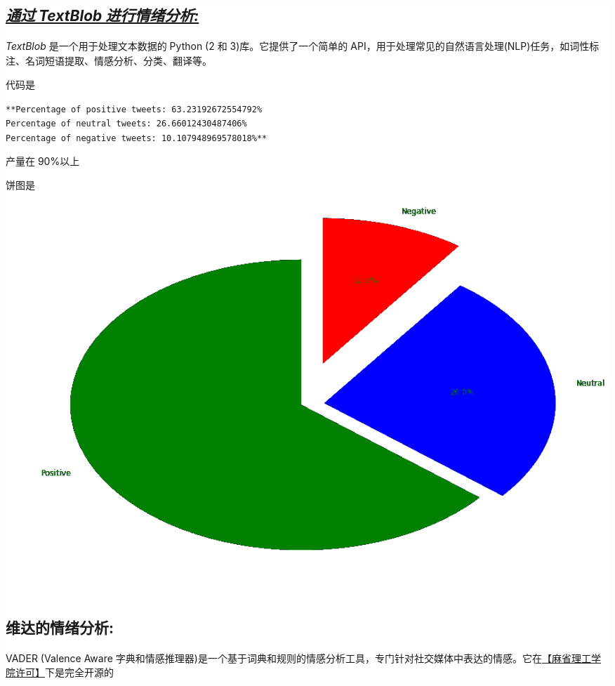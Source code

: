 ## [***通过 TextBlob 进行情绪分析:***](https://textblob.readthedocs.io/en/dev/)

*TextBlob* 是一个用于处理文本数据的 Python (2 和 3)库。它提供了一个简单的 API，用于处理常见的自然语言处理(NLP)任务，如词性标注、名词短语提取、情感分析、分类、翻译等。

代码是

```
**Percentage of positive tweets: 63.23192672554792% 
Percentage of neutral tweets: 26.66012430487406%
Percentage of negative tweets: 10.107948969578018%**
```

产量在 90%以上

饼图是

![](img/a4c0b179a668e37e197430ea7e28f7cd.png)

## **维达的情绪分析:**

VADER (Valence Aware 字典和情感推理器)是一个基于词典和规则的情感分析工具，专门针对社交媒体中表达的情感。它在[【麻省理工学院许可】](http://choosealicense.com/)下是完全开源的
